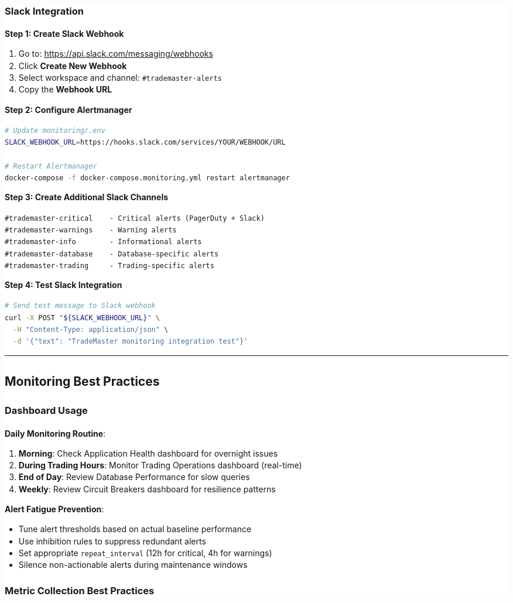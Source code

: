 ### Slack Integration

**Step 1: Create Slack Webhook**
1. Go to: https://api.slack.com/messaging/webhooks
2. Click **Create New Webhook**
3. Select workspace and channel: `#trademaster-alerts`
4. Copy the **Webhook URL**

**Step 2: Configure Alertmanager**
```bash
# Update monitoring/.env
SLACK_WEBHOOK_URL=https://hooks.slack.com/services/YOUR/WEBHOOK/URL

# Restart Alertmanager
docker-compose -f docker-compose.monitoring.yml restart alertmanager
```

**Step 3: Create Additional Slack Channels**
```
#trademaster-critical    - Critical alerts (PagerDuty + Slack)
#trademaster-warnings    - Warning alerts
#trademaster-info        - Informational alerts
#trademaster-database    - Database-specific alerts
#trademaster-trading     - Trading-specific alerts
```

**Step 4: Test Slack Integration**
```bash
# Send test message to Slack webhook
curl -X POST "${SLACK_WEBHOOK_URL}" \
  -H "Content-Type: application/json" \
  -d '{"text": "TradeMaster monitoring integration test"}'
```

---

## Monitoring Best Practices

### Dashboard Usage

**Daily Monitoring Routine**:
1. **Morning**: Check Application Health dashboard for overnight issues
2. **During Trading Hours**: Monitor Trading Operations dashboard (real-time)
3. **End of Day**: Review Database Performance for slow queries
4. **Weekly**: Review Circuit Breakers dashboard for resilience patterns

**Alert Fatigue Prevention**:
- Tune alert thresholds based on actual baseline performance
- Use inhibition rules to suppress redundant alerts
- Set appropriate `repeat_interval` (12h for critical, 4h for warnings)
- Silence non-actionable alerts during maintenance windows

### Metric Collection Best Practices
